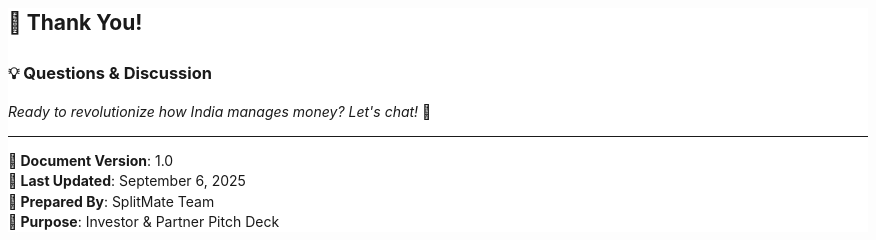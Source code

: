 
## 🎉 **Thank You!**

### 💡 **Questions & Discussion**

*Ready to revolutionize how India manages money? Let's chat!* 💬

---

**📝 Document Version**: 1.0  
**📅 Last Updated**: September 6, 2025  
**👥 Prepared By**: SplitMate Team  
**🎯 Purpose**: Investor & Partner Pitch Deck
